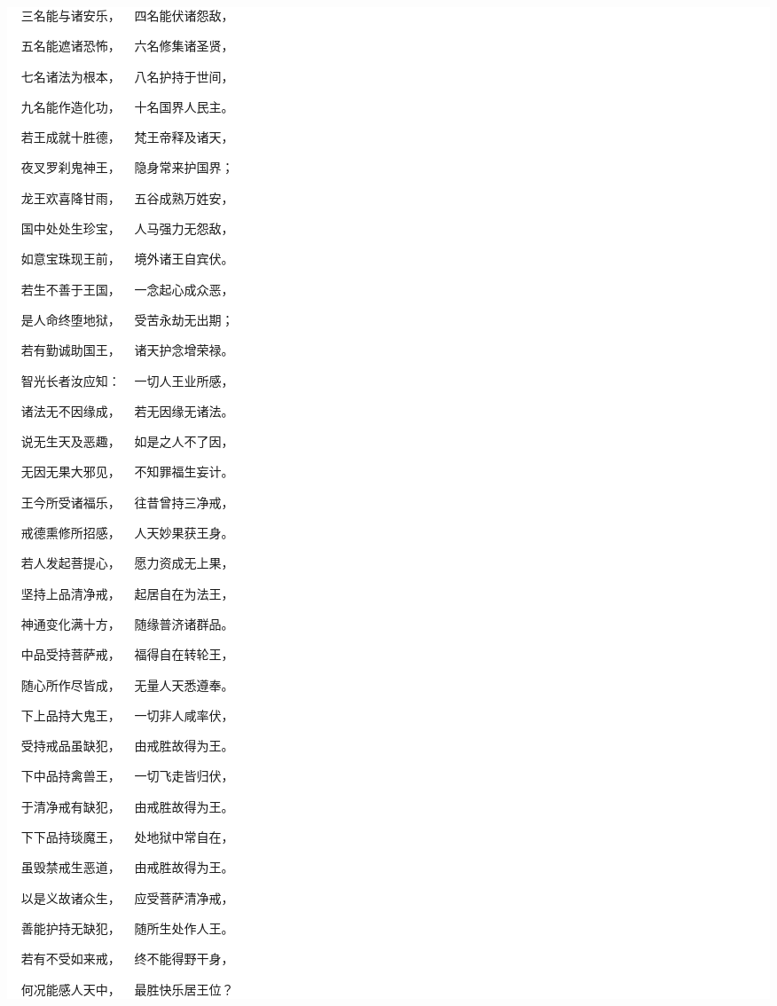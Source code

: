 &nbsp;&nbsp;&nbsp;&nbsp;三名能与诸安乐，&nbsp;&nbsp;&nbsp;&nbsp;四名能伏诸怨敌，

&nbsp;&nbsp;&nbsp;&nbsp;五名能遮诸恐怖，&nbsp;&nbsp;&nbsp;&nbsp;六名修集诸圣贤，

&nbsp;&nbsp;&nbsp;&nbsp;七名诸法为根本，&nbsp;&nbsp;&nbsp;&nbsp;八名护持于世间，

&nbsp;&nbsp;&nbsp;&nbsp;九名能作造化功，&nbsp;&nbsp;&nbsp;&nbsp;十名国界人民主。

&nbsp;&nbsp;&nbsp;&nbsp;若王成就十胜德，&nbsp;&nbsp;&nbsp;&nbsp;梵王帝释及诸天，

&nbsp;&nbsp;&nbsp;&nbsp;夜叉罗刹鬼神王，&nbsp;&nbsp;&nbsp;&nbsp;隐身常来护国界；

&nbsp;&nbsp;&nbsp;&nbsp;龙王欢喜降甘雨，&nbsp;&nbsp;&nbsp;&nbsp;五谷成熟万姓安，

&nbsp;&nbsp;&nbsp;&nbsp;国中处处生珍宝，&nbsp;&nbsp;&nbsp;&nbsp;人马强力无怨敌，

&nbsp;&nbsp;&nbsp;&nbsp;如意宝珠现王前，&nbsp;&nbsp;&nbsp;&nbsp;境外诸王自宾伏。

&nbsp;&nbsp;&nbsp;&nbsp;若生不善于王国，&nbsp;&nbsp;&nbsp;&nbsp;一念起心成众恶，

&nbsp;&nbsp;&nbsp;&nbsp;是人命终堕地狱，&nbsp;&nbsp;&nbsp;&nbsp;受苦永劫无出期；

&nbsp;&nbsp;&nbsp;&nbsp;若有勤诚助国王，&nbsp;&nbsp;&nbsp;&nbsp;诸天护念增荣禄。

&nbsp;&nbsp;&nbsp;&nbsp;智光长者汝应知：&nbsp;&nbsp;&nbsp;&nbsp;一切人王业所感，

&nbsp;&nbsp;&nbsp;&nbsp;诸法无不因缘成，&nbsp;&nbsp;&nbsp;&nbsp;若无因缘无诸法。

&nbsp;&nbsp;&nbsp;&nbsp;说无生天及恶趣，&nbsp;&nbsp;&nbsp;&nbsp;如是之人不了因，

&nbsp;&nbsp;&nbsp;&nbsp;无因无果大邪见，&nbsp;&nbsp;&nbsp;&nbsp;不知罪福生妄计。

&nbsp;&nbsp;&nbsp;&nbsp;王今所受诸福乐，&nbsp;&nbsp;&nbsp;&nbsp;往昔曾持三净戒，

&nbsp;&nbsp;&nbsp;&nbsp;戒德熏修所招感，&nbsp;&nbsp;&nbsp;&nbsp;人天妙果获王身。

&nbsp;&nbsp;&nbsp;&nbsp;若人发起菩提心，&nbsp;&nbsp;&nbsp;&nbsp;愿力资成无上果，

&nbsp;&nbsp;&nbsp;&nbsp;坚持上品清净戒，&nbsp;&nbsp;&nbsp;&nbsp;起居自在为法王，

&nbsp;&nbsp;&nbsp;&nbsp;神通变化满十方，&nbsp;&nbsp;&nbsp;&nbsp;随缘普济诸群品。

&nbsp;&nbsp;&nbsp;&nbsp;中品受持菩萨戒，&nbsp;&nbsp;&nbsp;&nbsp;福得自在转轮王，

&nbsp;&nbsp;&nbsp;&nbsp;随心所作尽皆成，&nbsp;&nbsp;&nbsp;&nbsp;无量人天悉遵奉。

&nbsp;&nbsp;&nbsp;&nbsp;下上品持大鬼王，&nbsp;&nbsp;&nbsp;&nbsp;一切非人咸率伏，

&nbsp;&nbsp;&nbsp;&nbsp;受持戒品虽缺犯，&nbsp;&nbsp;&nbsp;&nbsp;由戒胜故得为王。

&nbsp;&nbsp;&nbsp;&nbsp;下中品持禽兽王，&nbsp;&nbsp;&nbsp;&nbsp;一切飞走皆归伏，

&nbsp;&nbsp;&nbsp;&nbsp;于清净戒有缺犯，&nbsp;&nbsp;&nbsp;&nbsp;由戒胜故得为王。

&nbsp;&nbsp;&nbsp;&nbsp;下下品持琰魔王，&nbsp;&nbsp;&nbsp;&nbsp;处地狱中常自在，

&nbsp;&nbsp;&nbsp;&nbsp;虽毁禁戒生恶道，&nbsp;&nbsp;&nbsp;&nbsp;由戒胜故得为王。

&nbsp;&nbsp;&nbsp;&nbsp;以是义故诸众生，&nbsp;&nbsp;&nbsp;&nbsp;应受菩萨清净戒，

&nbsp;&nbsp;&nbsp;&nbsp;善能护持无缺犯，&nbsp;&nbsp;&nbsp;&nbsp;随所生处作人王。

&nbsp;&nbsp;&nbsp;&nbsp;若有不受如来戒，&nbsp;&nbsp;&nbsp;&nbsp;终不能得野干身，

&nbsp;&nbsp;&nbsp;&nbsp;何况能感人天中，&nbsp;&nbsp;&nbsp;&nbsp;最胜快乐居王位？

